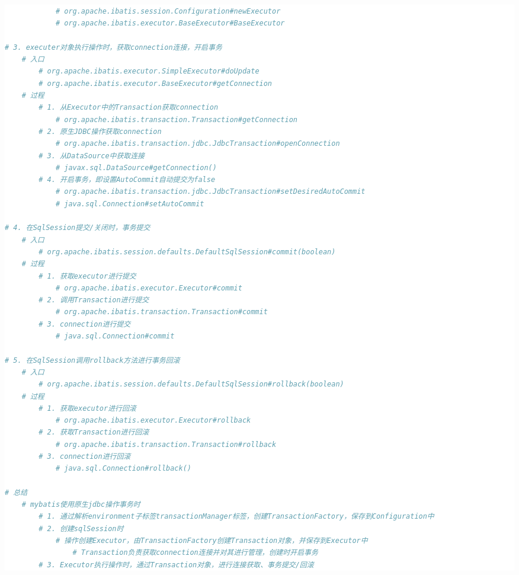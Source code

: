 ```bash
			# org.apache.ibatis.session.Configuration#newExecutor
			# org.apache.ibatis.executor.BaseExecutor#BaseExecutor
	
# 3. executer对象执行操作时，获取connection连接，开启事务	
	# 入口
		# org.apache.ibatis.executor.SimpleExecutor#doUpdate
		# org.apache.ibatis.executor.BaseExecutor#getConnection
	# 过程
		# 1. 从Executor中的Transaction获取connection
        	# org.apache.ibatis.transaction.Transaction#getConnection
        # 2. 原生JDBC操作获取connection
        	# org.apache.ibatis.transaction.jdbc.JdbcTransaction#openConnection
        # 3. 从DataSource中获取连接
        	# javax.sql.DataSource#getConnection()
        # 4. 开启事务，即设置AutoCommit自动提交为false
        	# org.apache.ibatis.transaction.jdbc.JdbcTransaction#setDesiredAutoCommit
        	# java.sql.Connection#setAutoCommit
	
# 4. 在SqlSession提交/关闭时，事务提交
	# 入口
		# org.apache.ibatis.session.defaults.DefaultSqlSession#commit(boolean)
	# 过程
		# 1. 获取executor进行提交
			# org.apache.ibatis.executor.Executor#commit
		# 2. 调用Transaction进行提交
			# org.apache.ibatis.transaction.Transaction#commit
		# 3. connection进行提交
			# java.sql.Connection#commit
	
# 5. 在SqlSession调用rollback方法进行事务回滚	
	# 入口
		# org.apache.ibatis.session.defaults.DefaultSqlSession#rollback(boolean)
	# 过程
		# 1. 获取executor进行回滚
			# org.apache.ibatis.executor.Executor#rollback
		# 2. 获取Transaction进行回滚
			# org.apache.ibatis.transaction.Transaction#rollback
		# 3. connection进行回滚
			# java.sql.Connection#rollback()
			
# 总结
	# mybatis使用原生jdbc操作事务时
		# 1. 通过解析environment子标签transactionManager标签，创建TransactionFactory，保存到Configuration中
		# 2. 创建sqlSession时
			# 操作创建Executor，由TransactionFactory创建Transaction对象，并保存到Executor中
				# Transaction负责获取connection连接并对其进行管理，创建时开启事务
		# 3. Executor执行操作时，通过Transaction对象，进行连接获取、事务提交/回滚
```

